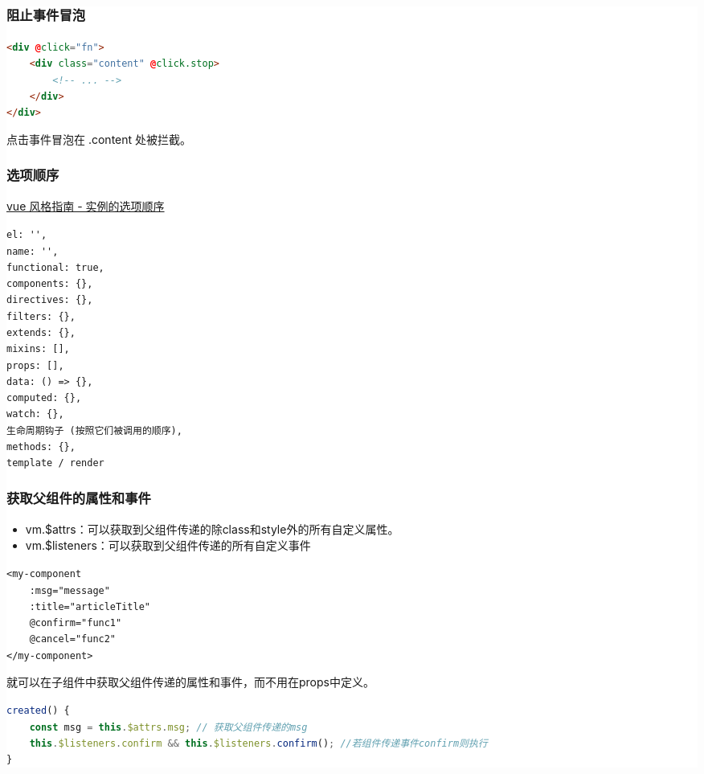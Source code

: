 ### 阻止事件冒泡

```html
<div @click="fn">
    <div class="content" @click.stop>
        <!-- ... -->
    </div>
</div>
```

点击事件冒泡在 .content 处被拦截。

### 选项顺序

[vue 风格指南 - 实例的选项顺序](https://cn.vuejs.org/v2/style-guide/index.html#%E7%BB%84%E4%BB%B6-%E5%AE%9E%E4%BE%8B%E7%9A%84%E9%80%89%E9%A1%B9%E7%9A%84%E9%A1%BA%E5%BA%8F-%E6%8E%A8%E8%8D%90)

```
el: '',
name: '',
functional: true,
components: {},
directives: {},
filters: {},
extends: {},
mixins: [],
props: [],
data: () => {},
computed: {},
watch: {},
生命周期钩子 (按照它们被调用的顺序),
methods: {},
template / render
```

### 获取父组件的属性和事件

- vm.$attrs：可以获取到父组件传递的除class和style外的所有自定义属性。
- vm.$listeners：可以获取到父组件传递的所有自定义事件

```vue
<my-component 
    :msg="message"
    :title="articleTitle"
    @confirm="func1"
    @cancel="func2"
</my-component>
```

就可以在子组件中获取父组件传递的属性和事件，而不用在props中定义。

```js
created() {            
    const msg = this.$attrs.msg; // 获取父组件传递的msg
    this.$listeners.confirm && this.$listeners.confirm(); //若组件传递事件confirm则执行
}
```
